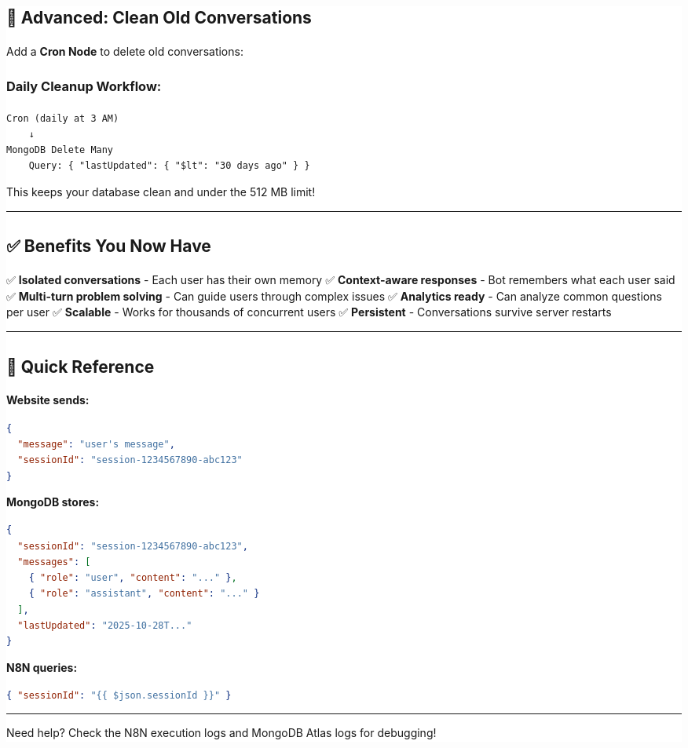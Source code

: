 
## 🚀 Advanced: Clean Old Conversations

Add a **Cron Node** to delete old conversations:

### Daily Cleanup Workflow:

```
Cron (daily at 3 AM)
    ↓
MongoDB Delete Many
    Query: { "lastUpdated": { "$lt": "30 days ago" } }
```

This keeps your database clean and under the 512 MB limit!

---

## ✅ Benefits You Now Have

✅ **Isolated conversations** - Each user has their own memory
✅ **Context-aware responses** - Bot remembers what each user said
✅ **Multi-turn problem solving** - Can guide users through complex issues
✅ **Analytics ready** - Can analyze common questions per user
✅ **Scalable** - Works for thousands of concurrent users
✅ **Persistent** - Conversations survive server restarts

---

## 📝 Quick Reference

**Website sends:**
```json
{
  "message": "user's message",
  "sessionId": "session-1234567890-abc123"
}
```

**MongoDB stores:**
```json
{
  "sessionId": "session-1234567890-abc123",
  "messages": [
    { "role": "user", "content": "..." },
    { "role": "assistant", "content": "..." }
  ],
  "lastUpdated": "2025-10-28T..."
}
```

**N8N queries:**
```json
{ "sessionId": "{{ $json.sessionId }}" }
```

---

Need help? Check the N8N execution logs and MongoDB Atlas logs for debugging!
